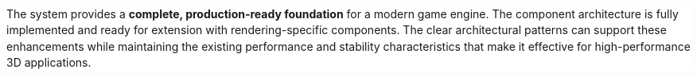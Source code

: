 The system provides a **complete, production-ready foundation** for a modern
game engine. The component architecture is fully implemented and ready for
extension with rendering-specific components. The clear architectural patterns
can support these enhancements while maintaining the existing performance and
stability characteristics that make it effective for high-performance 3D
applications.
